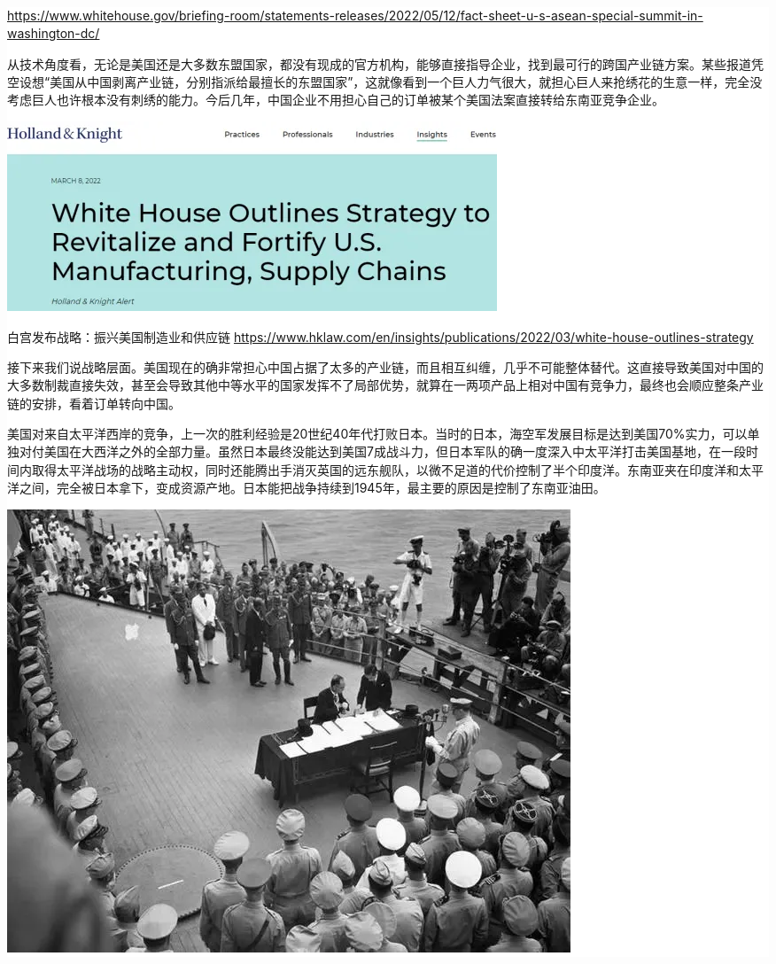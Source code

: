 https://www.whitehouse.gov/briefing-room/statements-releases/2022/05/12/fact-sheet-u-s-asean-special-summit-in-washington-dc/


从技术角度看，无论是美国还是大多数东盟国家，都没有现成的官方机构，能够直接指导企业，找到最可行的跨国产业链方案。某些报道凭空设想“美国从中国剥离产业链，分别指派给最擅长的东盟国家”，这就像看到一个巨人力气很大，就担心巨人来抢绣花的生意一样，完全没考虑巨人也许根本没有刺绣的能力。今后几年，中国企业不用担心自己的订单被某个美国法案直接转给东南亚竞争企业。

![](/images/btnews/btnews/0401_0500/0437/fdfb2922-43ec-42c6-b78e-165673e1ca62.webp)

白宫发布战略：振兴美国制造业和供应链
https://www.hklaw.com/en/insights/publications/2022/03/white-house-outlines-strategy


接下来我们说战略层面。美国现在的确非常担心中国占据了太多的产业链，而且相互纠缠，几乎不可能整体替代。这直接导致美国对中国的大多数制裁直接失效，甚至会导致其他中等水平的国家发挥不了局部优势，就算在一两项产品上相对中国有竞争力，最终也会顺应整条产业链的安排，看着订单转向中国。


美国对来自太平洋西岸的竞争，上一次的胜利经验是20世纪40年代打败日本。当时的日本，海空军发展目标是达到美国70%实力，可以单独对付美国在大西洋之外的全部力量。虽然日本最终没能达到美国7成战斗力，但日本军队的确一度深入中太平洋打击美国基地，在一段时间内取得太平洋战场的战略主动权，同时还能腾出手消灭英国的远东舰队，以微不足道的代价控制了半个印度洋。东南亚夹在印度洋和太平洋之间，完全被日本拿下，变成资源产地。日本能把战争持续到1945年，最主要的原因是控制了东南亚油田。

![](/images/btnews/btnews/0401_0500/0437/671f31f1-f9da-46d3-8e8a-d0fe1fc17e7e.webp)
